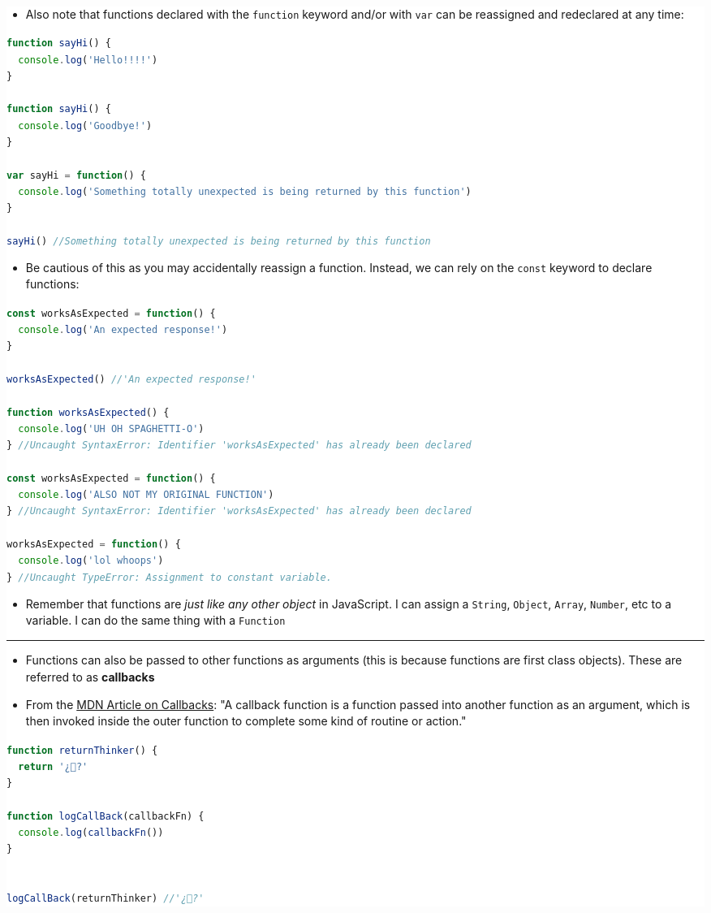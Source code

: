 - Also note that functions declared with the `function` keyword and/or with `var` can be reassigned and redeclared at any time:

```javascript
function sayHi() {
  console.log('Hello!!!!')
}

function sayHi() {
  console.log('Goodbye!')
}

var sayHi = function() {
  console.log('Something totally unexpected is being returned by this function')
}

sayHi() //Something totally unexpected is being returned by this function
```

- Be cautious of this as you may accidentally reassign a function. Instead, we can rely on the `const` keyword to declare functions:

```javascript
const worksAsExpected = function() {
  console.log('An expected response!')
}

worksAsExpected() //'An expected response!'

function worksAsExpected() {
  console.log('UH OH SPAGHETTI-O')
} //Uncaught SyntaxError: Identifier 'worksAsExpected' has already been declared

const worksAsExpected = function() {
  console.log('ALSO NOT MY ORIGINAL FUNCTION')
} //Uncaught SyntaxError: Identifier 'worksAsExpected' has already been declared

worksAsExpected = function() {
  console.log('lol whoops')
} //Uncaught TypeError: Assignment to constant variable.
```

- Remember that functions are _just like any other object_ in JavaScript. I can assign a `String`, `Object`, `Array`, `Number`, etc to a variable. I can do the same thing with a `Function`

---

- Functions can also be passed to other functions as arguments (this is because functions are first class objects). These are referred to as **callbacks**

- From the [MDN Article on Callbacks](https://developer.mozilla.org/en-US/docs/Glossary/Callback_function): "A callback function is a function passed into another function as an argument, which is then invoked inside the outer function to complete some kind of routine or action."

```javascript
function returnThinker() {
  return '¿🤔?'
}

function logCallBack(callbackFn) {
  console.log(callbackFn())
}


logCallBack(returnThinker) //'¿🤔?'
```
